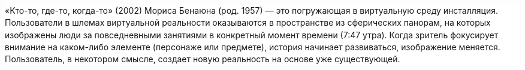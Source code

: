 «Кто-то, где-то, когда-то» (2002) Мориса Бенаюна (род. 1957) — это погружающая в виртуальную среду инсталляция. Пользователи в шлемах виртуальной реальности оказываются в пространстве из сферических панорам, на которых изображены люди за повседневными занятиями в конкретный момент времени (7:47 утра). Когда зритель фокусирует внимание на каком-либо элементе (персонаже или предмете), история начинает развиваться, изображение меняется. Пользователь, в некотором смысле, создает новую реальность на основе уже существующей.

